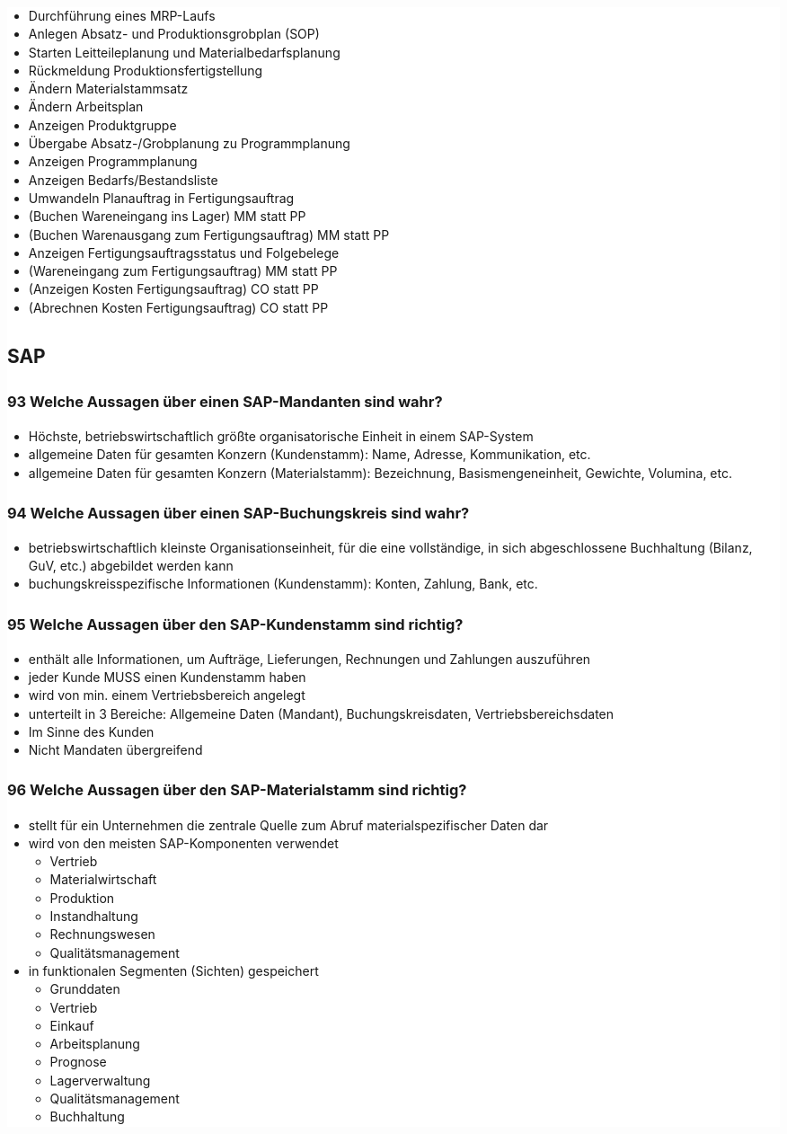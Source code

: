 - Durchführung eines MRP-Laufs
- Anlegen Absatz- und Produktionsgrobplan (SOP)
- Starten Leitteileplanung und Materialbedarfsplanung
- Rückmeldung Produktionsfertigstellung
- Ändern Materialstammsatz
- Ändern Arbeitsplan
- Anzeigen Produktgruppe
- Übergabe Absatz-/Grobplanung zu Programmplanung
- Anzeigen Programmplanung
- Anzeigen Bedarfs/Bestandsliste
- Umwandeln Planauftrag in Fertigungsauftrag
- (Buchen Wareneingang ins Lager) MM statt PP
- (Buchen Warenausgang zum Fertigungsauftrag) MM statt PP
- Anzeigen Fertigungsauftragsstatus und Folgebelege
- (Wareneingang zum Fertigungsauftrag) MM statt PP
- (Anzeigen Kosten Fertigungsauftrag) CO statt PP
- (Abrechnen Kosten Fertigungsauftrag) CO statt PP

## SAP

### 93 Welche Aussagen über einen SAP-Mandanten sind wahr?

- Höchste, betriebswirtschaftlich größte organisatorische Einheit in einem SAP-System
- allgemeine Daten für gesamten Konzern (Kundenstamm): Name, Adresse, Kommunikation, etc.
- allgemeine Daten für gesamten Konzern (Materialstamm): Bezeichnung, Basismengeneinheit, Gewichte, Volumina, etc.

### 94 Welche Aussagen über einen SAP-Buchungskreis sind wahr?

- betriebswirtschaftlich kleinste Organisationseinheit, für die eine vollständige, in sich abgeschlossene Buchhaltung (Bilanz, GuV, etc.) abgebildet werden kann
- buchungskreisspezifische Informationen (Kundenstamm): Konten, Zahlung, Bank, etc.

### 95 Welche Aussagen über den SAP-Kundenstamm sind richtig?

- enthält alle Informationen, um Aufträge, Lieferungen, Rechnungen und Zahlungen auszuführen
- jeder Kunde MUSS einen Kundenstamm haben
- wird von min. einem Vertriebsbereich angelegt
- unterteilt in 3 Bereiche: Allgemeine Daten (Mandant), Buchungskreisdaten, Vertriebsbereichsdaten
- Im Sinne des Kunden
- Nicht Mandaten übergreifend

### 96 Welche Aussagen über den SAP-Materialstamm sind richtig?

- stellt für ein Unternehmen die zentrale Quelle zum Abruf materialspezifischer Daten dar
- wird von den meisten SAP-Komponenten verwendet
  - Vertrieb
  - Materialwirtschaft
  - Produktion
  - Instandhaltung
  - Rechnungswesen
  - Qualitätsmanagement
- in funktionalen Segmenten (Sichten) gespeichert
  - Grunddaten
  - Vertrieb
  - Einkauf
  - Arbeitsplanung
  - Prognose
  - Lagerverwaltung
  - Qualitätsmanagement
  - Buchhaltung